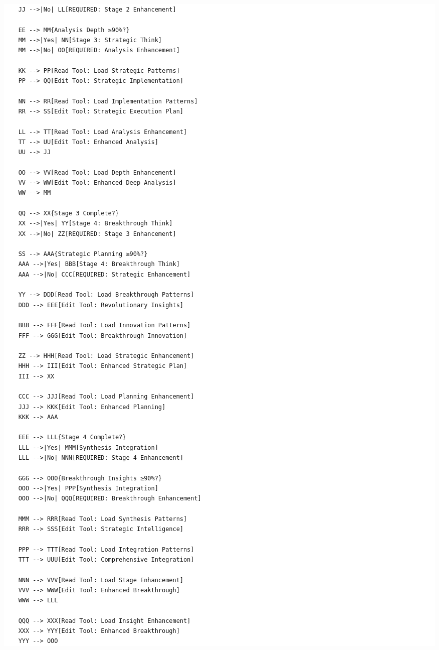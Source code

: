 ```mermaid
    JJ -->|No| LL[REQUIRED: Stage 2 Enhancement]
    
    EE --> MM{Analysis Depth ≥90%?}
    MM -->|Yes| NN[Stage 3: Strategic Think]
    MM -->|No| OO[REQUIRED: Analysis Enhancement]
    
    KK --> PP[Read Tool: Load Strategic Patterns]
    PP --> QQ[Edit Tool: Strategic Implementation]
    
    NN --> RR[Read Tool: Load Implementation Patterns]
    RR --> SS[Edit Tool: Strategic Execution Plan]
    
    LL --> TT[Read Tool: Load Analysis Enhancement]
    TT --> UU[Edit Tool: Enhanced Analysis]
    UU --> JJ
    
    OO --> VV[Read Tool: Load Depth Enhancement]
    VV --> WW[Edit Tool: Enhanced Deep Analysis]
    WW --> MM
    
    QQ --> XX{Stage 3 Complete?}
    XX -->|Yes| YY[Stage 4: Breakthrough Think]
    XX -->|No| ZZ[REQUIRED: Stage 3 Enhancement]
    
    SS --> AAA{Strategic Planning ≥90%?}
    AAA -->|Yes| BBB[Stage 4: Breakthrough Think]
    AAA -->|No| CCC[REQUIRED: Strategic Enhancement]
    
    YY --> DDD[Read Tool: Load Breakthrough Patterns]
    DDD --> EEE[Edit Tool: Revolutionary Insights]
    
    BBB --> FFF[Read Tool: Load Innovation Patterns]
    FFF --> GGG[Edit Tool: Breakthrough Innovation]
    
    ZZ --> HHH[Read Tool: Load Strategic Enhancement]
    HHH --> III[Edit Tool: Enhanced Strategic Plan]
    III --> XX
    
    CCC --> JJJ[Read Tool: Load Planning Enhancement]
    JJJ --> KKK[Edit Tool: Enhanced Planning]
    KKK --> AAA
    
    EEE --> LLL{Stage 4 Complete?}
    LLL -->|Yes| MMM[Synthesis Integration]
    LLL -->|No| NNN[REQUIRED: Stage 4 Enhancement]
    
    GGG --> OOO{Breakthrough Insights ≥90%?}
    OOO -->|Yes| PPP[Synthesis Integration]
    OOO -->|No| QQQ[REQUIRED: Breakthrough Enhancement]
    
    MMM --> RRR[Read Tool: Load Synthesis Patterns]
    RRR --> SSS[Edit Tool: Strategic Intelligence]
    
    PPP --> TTT[Read Tool: Load Integration Patterns]
    TTT --> UUU[Edit Tool: Comprehensive Integration]
    
    NNN --> VVV[Read Tool: Load Stage Enhancement]
    VVV --> WWW[Edit Tool: Enhanced Breakthrough]
    WWW --> LLL
    
    QQQ --> XXX[Read Tool: Load Insight Enhancement]
    XXX --> YYY[Edit Tool: Enhanced Breakthrough]
    YYY --> OOO
```